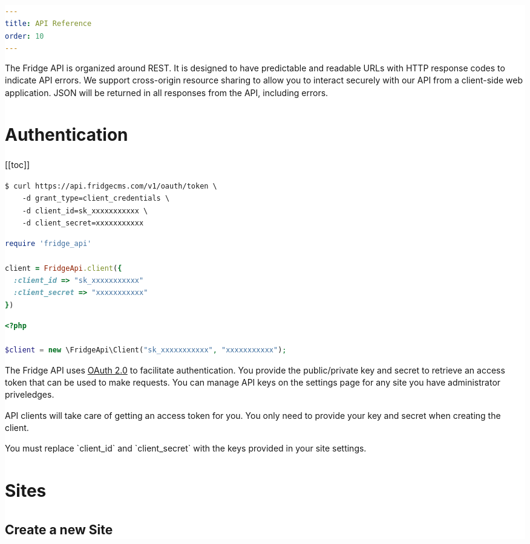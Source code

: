 ```yaml
---
title: API Reference
order: 10
---
```



The Fridge API is organized around REST. It is designed to have predictable and readable URLs with HTTP response codes to indicate API errors. We support cross-origin resource sharing to allow you to interact securely with our API from a client-side web application. JSON will be returned in all responses from the API, including errors.

# Authentication

[[toc]]

```shell
$ curl https://api.fridgecms.com/v1/oauth/token \
    -d grant_type=client_credentials \
    -d client_id=sk_xxxxxxxxxxx \
    -d client_secret=xxxxxxxxxxx
```

```ruby
require 'fridge_api'

client = FridgeApi.client({
  :client_id => "sk_xxxxxxxxxxx"
  :client_secret => "xxxxxxxxxxx"
})
```

```php
<?php

$client = new \FridgeApi\Client("sk_xxxxxxxxxxx", "xxxxxxxxxxx");
```

The Fridge API uses [OAuth 2.0](http://oauth.net/2/) to facilitate authentication. You provide the
public/private key and secret to retrieve an access token that can be used to
make requests. You can manage API keys on the settings page for any site you
have administrator priveledges.

API clients will take care of getting an access token for you. You only need to
provide your key and secret when creating the client.

<aside class="notice">
You must replace `client_id` and `client_secret` with the keys provided in your site settings.
</aside>

# Sites

## Create a new Site
